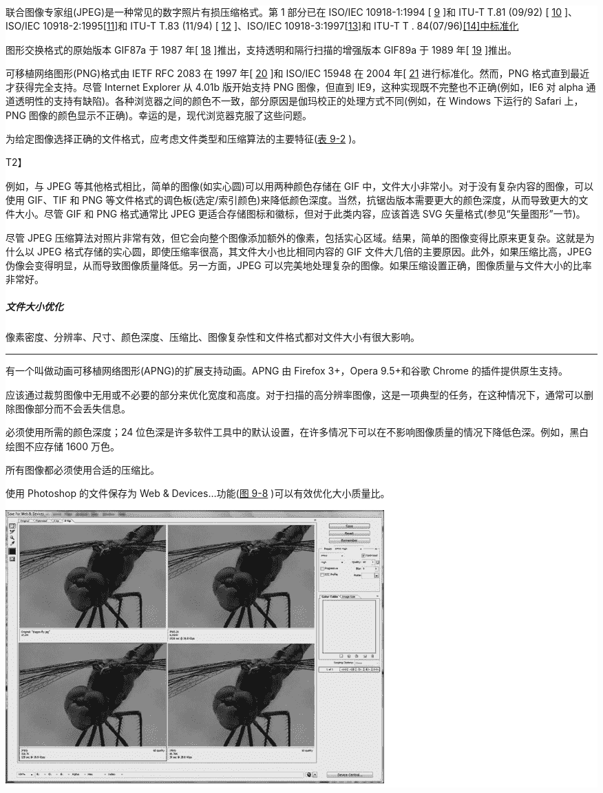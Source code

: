 联合图像专家组(JPEG)是一种常见的数字照片有损压缩格式。第 1 部分已在 ISO/IEC 10918-1:1994 [ [9](#ref9) ]和 ITU-T T.81 (09/92) [ [10](#ref10) ]、ISO/IEC 10918-2:1995[[11](#ref11)]和 ITU-T T.83 (11/94) [ [12](#ref12) ]、ISO/IEC 10918-3:1997[[13](#ref13)]和 ITU-T T . 84(07/96)[[14]中标准化](#ref14)

图形交换格式的原始版本 GIF87a 于 1987 年[ [18](#ref18) ]推出，支持透明和隔行扫描的增强版本 GIF89a 于 1989 年[ [19](#ref19) ]推出。

可移植网络图形(PNG)格式由 IETF RFC 2083 在 1997 年[ [20](#ref20) ]和 ISO/IEC 15948 在 2004 年[ [21](#ref21) 进行标准化。然而，PNG 格式直到最近才获得完全支持。尽管 Internet Explorer 从 4.01b 版开始支持 PNG 图像，但直到 IE9，这种实现既不完整也不正确(例如，IE6 对 alpha 通道透明性的支持有缺陷)。各种浏览器之间的颜色不一致，部分原因是伽玛校正的处理方式不同(例如，在 Windows 下运行的 Safari 上，PNG 图像的颜色显示不正确)。幸运的是，现代浏览器克服了这些问题。

为给定图像选择正确的文件格式，应考虑文件类型和压缩算法的主要特征([表 9-2](#tab_9_2) )。

T2】

例如，与 JPEG 等其他格式相比，简单的图像(如实心圆)可以用两种颜色存储在 GIF 中，文件大小非常小。对于没有复杂内容的图像，可以使用 GIF、TIF 和 PNG 等文件格式的调色板(选定/索引颜色)来降低颜色深度。当然，抗锯齿版本需要更大的颜色深度，从而导致更大的文件大小。尽管 GIF 和 PNG 格式通常比 JPEG 更适合存储图标和徽标，但对于此类内容，应该首选 SVG 矢量格式(参见“矢量图形”一节)。

尽管 JPEG 压缩算法对照片非常有效，但它会向整个图像添加额外的像素，包括实心区域。结果，简单的图像变得比原来更复杂。这就是为什么以 JPEG 格式存储的实心圆，即使压缩率很高，其文件大小也比相同内容的 GIF 文件大几倍的主要原因。此外，如果压缩比高，JPEG 伪像会变得明显，从而导致图像质量降低。另一方面，JPEG 可以完美地处理复杂的图像。如果压缩设置正确，图像质量与文件大小的比率非常好。

##### 文件大小优化

像素密度、分辨率、尺寸、颜色深度、压缩比、图像复杂性和文件格式都对文件大小有很大影响。

______________

有一个叫做动画可移植网络图形(APNG)的扩展支持动画。APNG 由 Firefox 3+，Opera 9.5+和谷歌 Chrome 的插件提供原生支持。

应该通过裁剪图像中无用或不必要的部分来优化宽度和高度。对于扫描的高分辨率图像，这是一项典型的任务，在这种情况下，通常可以删除图像部分而不会丢失信息。

必须使用所需的颜色深度；24 位色深是许多软件工具中的默认设置，在许多情况下可以在不影响图像质量的情况下降低色深。例如，黑白绘图不应存储 1600 万色。

所有图像都必须使用合适的压缩比。

使用 Photoshop 的文件保存为 Web & Devices…功能([图 9-8](#fig_9_8) )可以有效优化大小质量比。

![images](img/0908.jpg)
